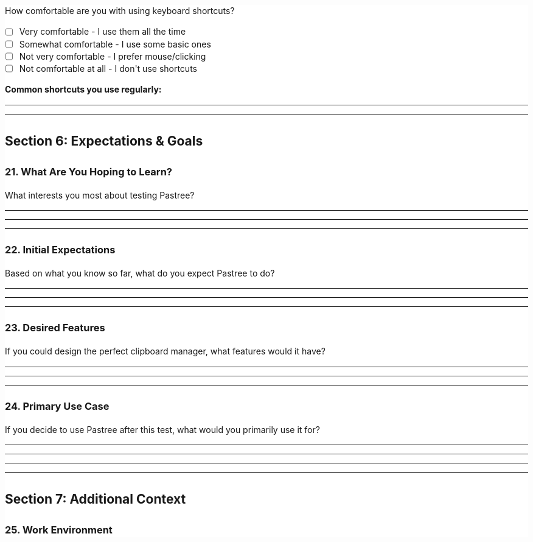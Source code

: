How comfortable are you with using keyboard shortcuts?

- [ ] Very comfortable - I use them all the time
- [ ] Somewhat comfortable - I use some basic ones
- [ ] Not very comfortable - I prefer mouse/clicking
- [ ] Not comfortable at all - I don't use shortcuts

**Common shortcuts you use regularly:**
___________________________________________________

---

## Section 6: Expectations & Goals

### 21. What Are You Hoping to Learn?

What interests you most about testing Pastree?

___________________________________________________
___________________________________________________
___________________________________________________

### 22. Initial Expectations

Based on what you know so far, what do you expect Pastree to do?

___________________________________________________
___________________________________________________
___________________________________________________

### 23. Desired Features

If you could design the perfect clipboard manager, what features would it have?

___________________________________________________
___________________________________________________
___________________________________________________

### 24. Primary Use Case

If you decide to use Pastree after this test, what would you primarily use it for?

___________________________________________________
___________________________________________________
___________________________________________________

---

## Section 7: Additional Context

### 25. Work Environment
